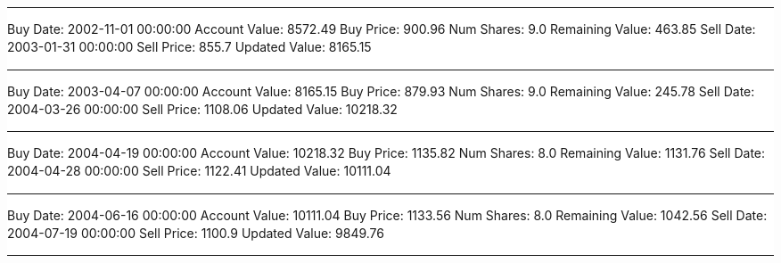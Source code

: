 -------------------------

Buy Date: 
2002-11-01 00:00:00
Account Value: 8572.49
    Buy Price: 900.96
    Num Shares: 9.0
    Remaining Value: 463.85
Sell Date: 
2003-01-31 00:00:00
    Sell Price: 855.7
    Updated Value: 8165.15

-------------------------

Buy Date: 
2003-04-07 00:00:00
Account Value: 8165.15
    Buy Price: 879.93
    Num Shares: 9.0
    Remaining Value: 245.78
Sell Date: 
2004-03-26 00:00:00
    Sell Price: 1108.06
    Updated Value: 10218.32

-------------------------

Buy Date: 
2004-04-19 00:00:00
Account Value: 10218.32
    Buy Price: 1135.82
    Num Shares: 8.0
    Remaining Value: 1131.76
Sell Date: 
2004-04-28 00:00:00
    Sell Price: 1122.41
    Updated Value: 10111.04

-------------------------

Buy Date: 
2004-06-16 00:00:00
Account Value: 10111.04
    Buy Price: 1133.56
    Num Shares: 8.0
    Remaining Value: 1042.56
Sell Date: 
2004-07-19 00:00:00
    Sell Price: 1100.9
    Updated Value: 9849.76

-------------------------
